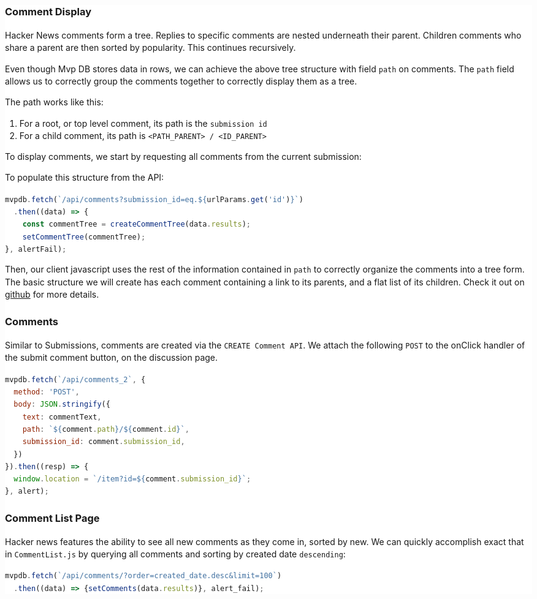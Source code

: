 ### Comment Display
Hacker News comments form a tree.  Replies to specific comments are nested underneath their parent.  Children comments who share a parent are then sorted by popularity.  This continues recursively.

Even though Mvp DB stores data in rows, we can achieve the above tree structure with field `path` on comments.  The `path` field allows us to correctly group the comments together to correctly display them as a tree.

The path works like this:

1. For a root, or top level comment, its path is the `submission id`
2. For a child comment, its path is `<PATH_PARENT> / <ID_PARENT>`

To display comments, we start by requesting all comments from the current submission:

To populate this structure from the API:

```javascript
mvpdb.fetch(`/api/comments?submission_id=eq.${urlParams.get('id')}`)
  .then((data) => {
    const commentTree = createCommentTree(data.results);
    setCommentTree(commentTree);
}, alertFail);
```

Then, our client javascript uses the rest of the information contained in `path`  to correctly organize the comments into a tree form.  The basic structure we will create has each comment containing a link to its parents, and a flat list of its children.  Check it out on [github](https://www.github.com/mvpdb/hacker-news-clone) for more details.

### Comments
Similar to Submissions, comments are created via the `CREATE Comment API`.  We attach the following `POST` to the onClick handler of the submit comment button, on the discussion page.
```javascript
mvpdb.fetch(`/api/comments_2`, {
  method: 'POST',
  body: JSON.stringify({
    text: commentText,
    path: `${comment.path}/${comment.id}`,
    submission_id: comment.submission_id,
  })
}).then((resp) => {
  window.location = `/item?id=${comment.submission_id}`;
}, alert);
```

### Comment List Page
Hacker news features the ability to see all new comments as they come in, sorted by new.  We can quickly accomplish exact that in `CommentList.js` by querying all comments and sorting by created date `descending`:

```javascript
mvpdb.fetch(`/api/comments/?order=created_date.desc&limit=100`)
  .then((data) => {setComments(data.results)}, alert_fail);
```
